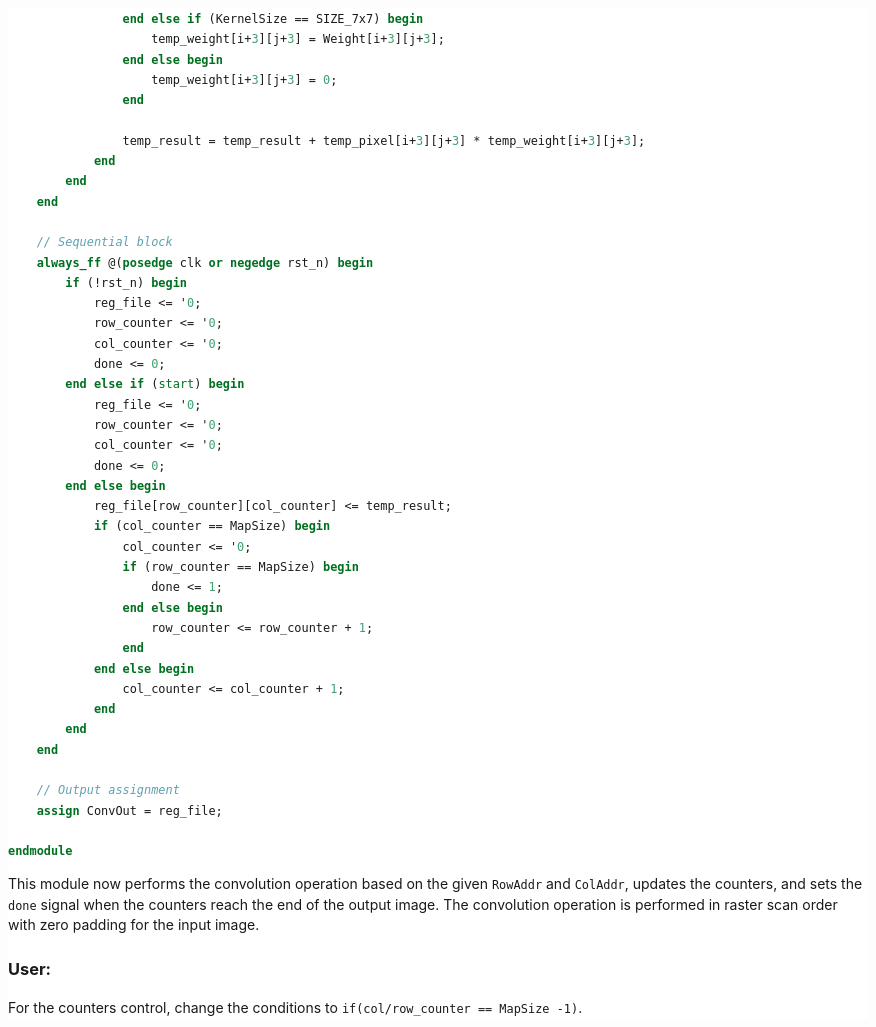 ```systemverilog
                end else if (KernelSize == SIZE_7x7) begin
                    temp_weight[i+3][j+3] = Weight[i+3][j+3];
                end else begin
                    temp_weight[i+3][j+3] = 0;
                end

                temp_result = temp_result + temp_pixel[i+3][j+3] * temp_weight[i+3][j+3];
            end
        end
    end

    // Sequential block
    always_ff @(posedge clk or negedge rst_n) begin
        if (!rst_n) begin
            reg_file <= '0;
            row_counter <= '0;
            col_counter <= '0;
            done <= 0;
        end else if (start) begin
            reg_file <= '0;
            row_counter <= '0;
            col_counter <= '0;
            done <= 0;
        end else begin
            reg_file[row_counter][col_counter] <= temp_result;
            if (col_counter == MapSize) begin
                col_counter <= '0;
                if (row_counter == MapSize) begin
                    done <= 1;
                end else begin
                    row_counter <= row_counter + 1;
                end
            end else begin
                col_counter <= col_counter + 1;
            end
        end
    end

    // Output assignment
    assign ConvOut = reg_file;

endmodule
```

This module now performs the convolution operation based on the given `RowAddr` and `ColAddr`, updates the counters, and sets the `done` signal when the counters reach the end of the output image. The convolution operation is performed in raster scan order with zero padding for the input image.

### User:
For the counters control, change the conditions to `if(col/row_counter == MapSize -1)`.
